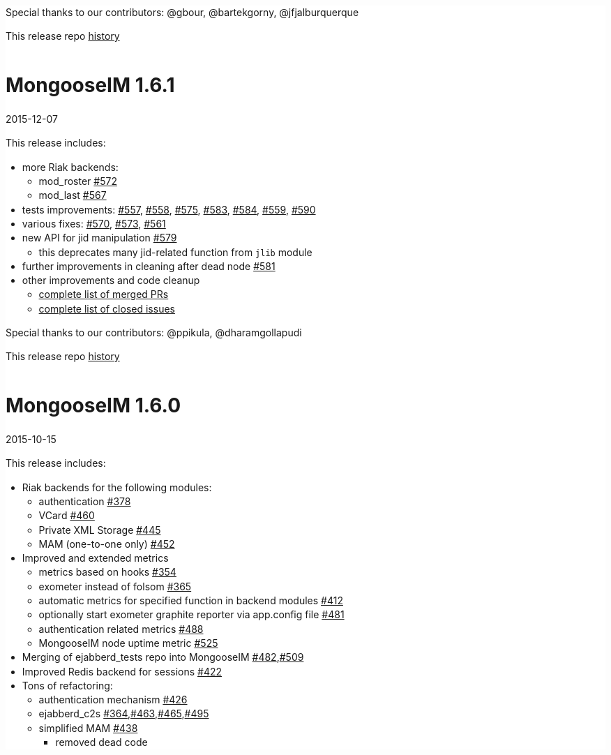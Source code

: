 Special thanks to our contributors: @gbour, @bartekgorny, @jfjalburquerque

This release repo [history](https://github.com/esl/MongooseIM/graphs/contributors?from=2015-12-06&to=2016-02-12&type=c)


# MongooseIM 1.6.1

2015-12-07

This release includes:

- more Riak backends:
   - mod_roster [#572](https://github.com/esl/MongooseIM/pull/572)
   - mod_last [#567](https://github.com/esl/MongooseIM/pull/567)
- tests improvements: [#557](https://github.com/esl/MongooseIM/pull/557), [#558](https://github.com/esl/MongooseIM/pull/558), [#575](https://github.com/esl/MongooseIM/pull/575), [#583](https://github.com/esl/MongooseIM/pull/583), [#584](https://github.com/esl/MongooseIM/pull/584), [#559](https://github.com/esl/MongooseIM/pull/559), [#590](https://github.com/esl/MongooseIM/pull/590)
- various fixes: [#570](https://github.com/esl/MongooseIM/pull/570), [#573](https://github.com/esl/MongooseIM/pull/573), [#561](https://github.com/esl/MongooseIM/pull/561)
- new API for jid manipulation [#579](https://github.com/esl/MongooseIM/pull/579)
   - this deprecates many jid-related function from `jlib` module
- further improvements in cleaning after dead node [#581](https://github.com/esl/MongooseIM/pull/581)
- other improvements and code cleanup
   - [complete list of merged PRs](https://github.com/esl/MongooseIM/pulls?utf8=%E2%9C%93&q=is%3Apr+base%3Amaster+merged%3A%222015-10-16..2015-12-06%22+sort%3Acreated-asc+)
   - [complete list of closed issues](https://github.com/esl/MongooseIM/issues?utf8=%E2%9C%93&q=is%3Aissue+is%3Aclosed+closed%3A%222015-10-16..2015-12-06%22+)

Special thanks to our contributors: @ppikula, @dharamgollapudi

This release repo [history](https://github.com/esl/MongooseIM/graphs/contributors?from=2015-10-16&to=2015-12-06&type=c)

# MongooseIM 1.6.0

2015-10-15

This release includes:

- Riak backends for the following modules:
  - authentication [#378](https://github.com/esl/MongooseIM/pull/378)
  - VCard [#460](https://github.com/esl/MongooseIM/pull/460)
  - Private XML Storage [#445](https://github.com/esl/MongooseIM/pull/445)
  - MAM (one-to-one only) [#452](https://github.com/esl/MongooseIM/pull/452)
- Improved and extended metrics
  - metrics based on hooks [#354](https://github.com/esl/MongooseIM/pull/354)
  - exometer instead of folsom [#365](https://github.com/esl/MongooseIM/pull/365)
  - automatic metrics for specified function in backend modules [#412](https://github.com/esl/MongooseIM/pull/412)
  - optionally start exometer graphite reporter via app.config file [#481](https://github.com/esl/MongooseIM/pull/481)
  - authentication related metrics [#488](https://github.com/esl/MongooseIM/pull/488)
  - MongooseIM node uptime metric [#525](https://github.com/esl/MongooseIM/pull/525)
- Merging of ejabberd_tests repo into MongooseIM [#482](https://github.com/esl/MongooseIM/pull/482),[#509](https://github.com/esl/MongooseIM/pull/509)
- Improved Redis backend for sessions [#422](https://github.com/esl/MongooseIM/pull/422)
- Tons of refactoring:
  - authentication mechanism [#426](https://github.com/esl/MongooseIM/pull/426)
  - ejabberd_c2s [#364](https://github.com/esl/MongooseIM/pull/364),[#463](https://github.com/esl/MongooseIM/pull/463),[#465](https://github.com/esl/MongooseIM/pull/465),[#495](https://github.com/esl/MongooseIM/pull/495)
  - simplified MAM [#438](https://github.com/esl/MongooseIM/pull/438)
    - removed dead code